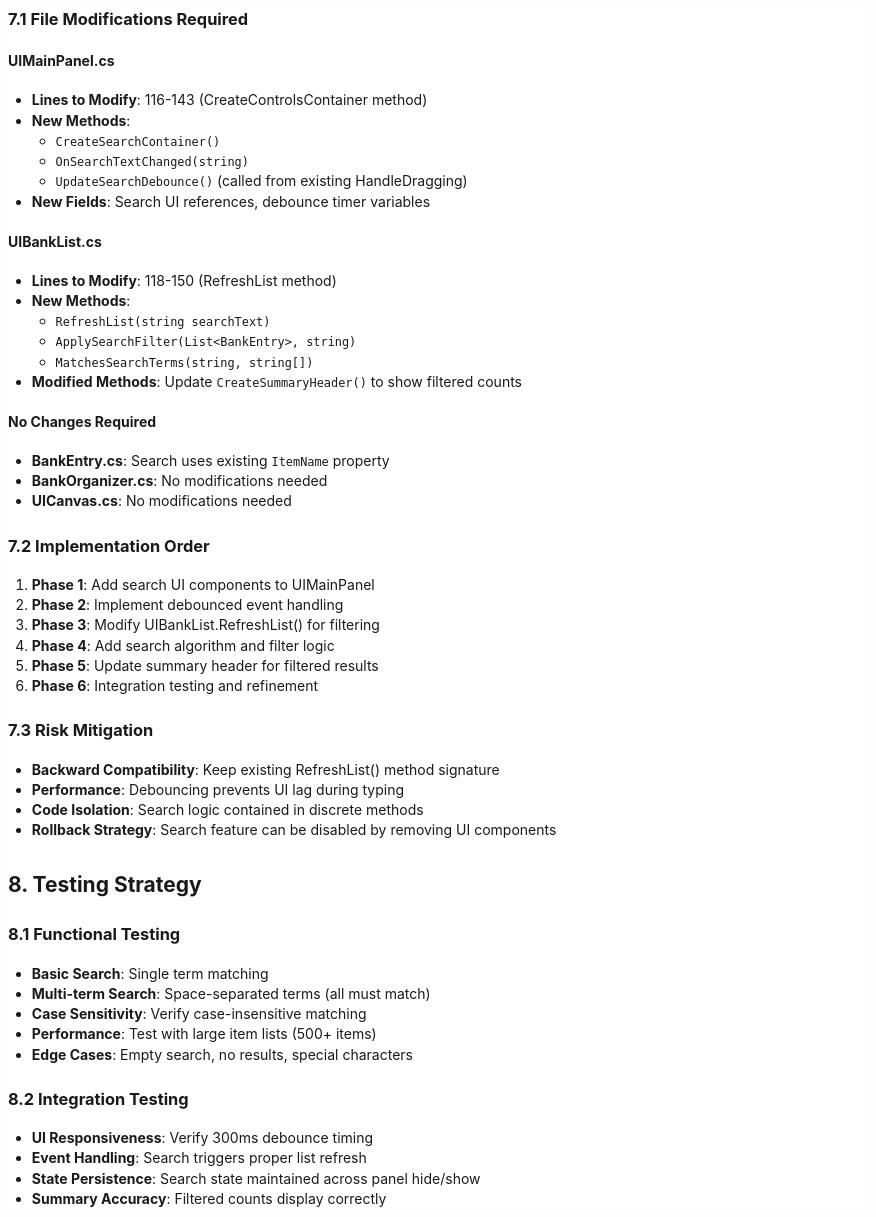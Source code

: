 ### 7.1 File Modifications Required

#### UIMainPanel.cs
- **Lines to Modify**: 116-143 (CreateControlsContainer method)
- **New Methods**: 
  - `CreateSearchContainer()`
  - `OnSearchTextChanged(string)`
  - `UpdateSearchDebounce()` (called from existing HandleDragging)
- **New Fields**: Search UI references, debounce timer variables

#### UIBankList.cs  
- **Lines to Modify**: 118-150 (RefreshList method)
- **New Methods**:
  - `RefreshList(string searchText)`
  - `ApplySearchFilter(List<BankEntry>, string)`
  - `MatchesSearchTerms(string, string[])`
- **Modified Methods**: Update `CreateSummaryHeader()` to show filtered counts

#### No Changes Required
- **BankEntry.cs**: Search uses existing `ItemName` property
- **BankOrganizer.cs**: No modifications needed
- **UICanvas.cs**: No modifications needed

### 7.2 Implementation Order
1. **Phase 1**: Add search UI components to UIMainPanel
2. **Phase 2**: Implement debounced event handling
3. **Phase 3**: Modify UIBankList.RefreshList() for filtering
4. **Phase 4**: Add search algorithm and filter logic
5. **Phase 5**: Update summary header for filtered results
6. **Phase 6**: Integration testing and refinement

### 7.3 Risk Mitigation
- **Backward Compatibility**: Keep existing RefreshList() method signature
- **Performance**: Debouncing prevents UI lag during typing
- **Code Isolation**: Search logic contained in discrete methods
- **Rollback Strategy**: Search feature can be disabled by removing UI components

## 8. Testing Strategy

### 8.1 Functional Testing
- **Basic Search**: Single term matching
- **Multi-term Search**: Space-separated terms (all must match)
- **Case Sensitivity**: Verify case-insensitive matching
- **Performance**: Test with large item lists (500+ items)
- **Edge Cases**: Empty search, no results, special characters

### 8.2 Integration Testing
- **UI Responsiveness**: Verify 300ms debounce timing
- **Event Handling**: Search triggers proper list refresh
- **State Persistence**: Search state maintained across panel hide/show
- **Summary Accuracy**: Filtered counts display correctly
